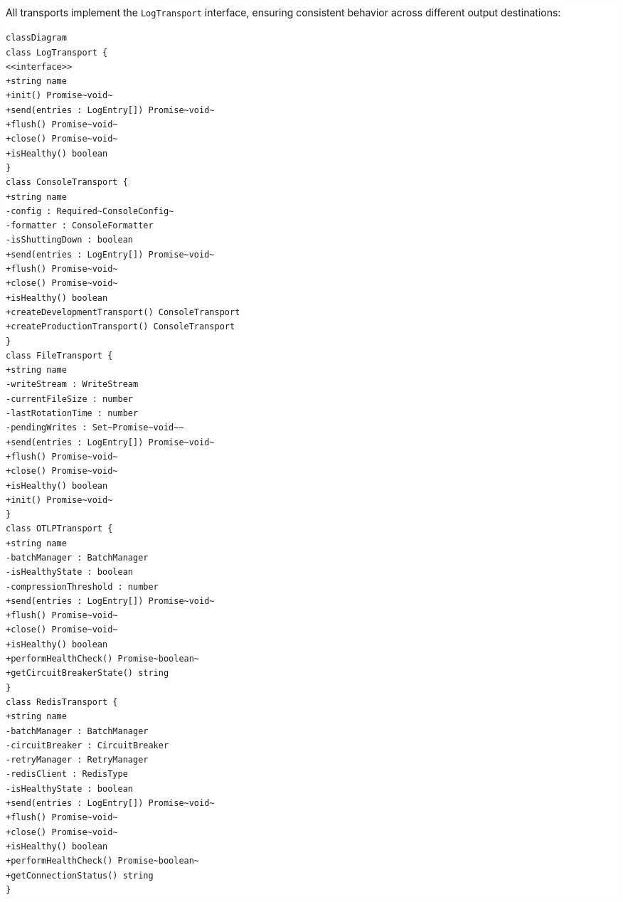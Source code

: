 All transports implement the `LogTransport` interface, ensuring consistent behavior across different output destinations:

```mermaid
classDiagram
class LogTransport {
<<interface>>
+string name
+init() Promise~void~
+send(entries : LogEntry[]) Promise~void~
+flush() Promise~void~
+close() Promise~void~
+isHealthy() boolean
}
class ConsoleTransport {
+string name
-config : Required~ConsoleConfig~
-formatter : ConsoleFormatter
-isShuttingDown : boolean
+send(entries : LogEntry[]) Promise~void~
+flush() Promise~void~
+close() Promise~void~
+isHealthy() boolean
+createDevelopmentTransport() ConsoleTransport
+createProductionTransport() ConsoleTransport
}
class FileTransport {
+string name
-writeStream : WriteStream
-currentFileSize : number
-lastRotationTime : number
-pendingWrites : Set~Promise~void~~
+send(entries : LogEntry[]) Promise~void~
+flush() Promise~void~
+close() Promise~void~
+isHealthy() boolean
+init() Promise~void~
}
class OTLPTransport {
+string name
-batchManager : BatchManager
-isHealthyState : boolean
-compressionThreshold : number
+send(entries : LogEntry[]) Promise~void~
+flush() Promise~void~
+close() Promise~void~
+isHealthy() boolean
+performHealthCheck() Promise~boolean~
+getCircuitBreakerState() string
}
class RedisTransport {
+string name
-batchManager : BatchManager
-circuitBreaker : CircuitBreaker
-retryManager : RetryManager
-redisClient : RedisType
-isHealthyState : boolean
+send(entries : LogEntry[]) Promise~void~
+flush() Promise~void~
+close() Promise~void~
+isHealthy() boolean
+performHealthCheck() Promise~boolean~
+getConnectionStatus() string
}
```